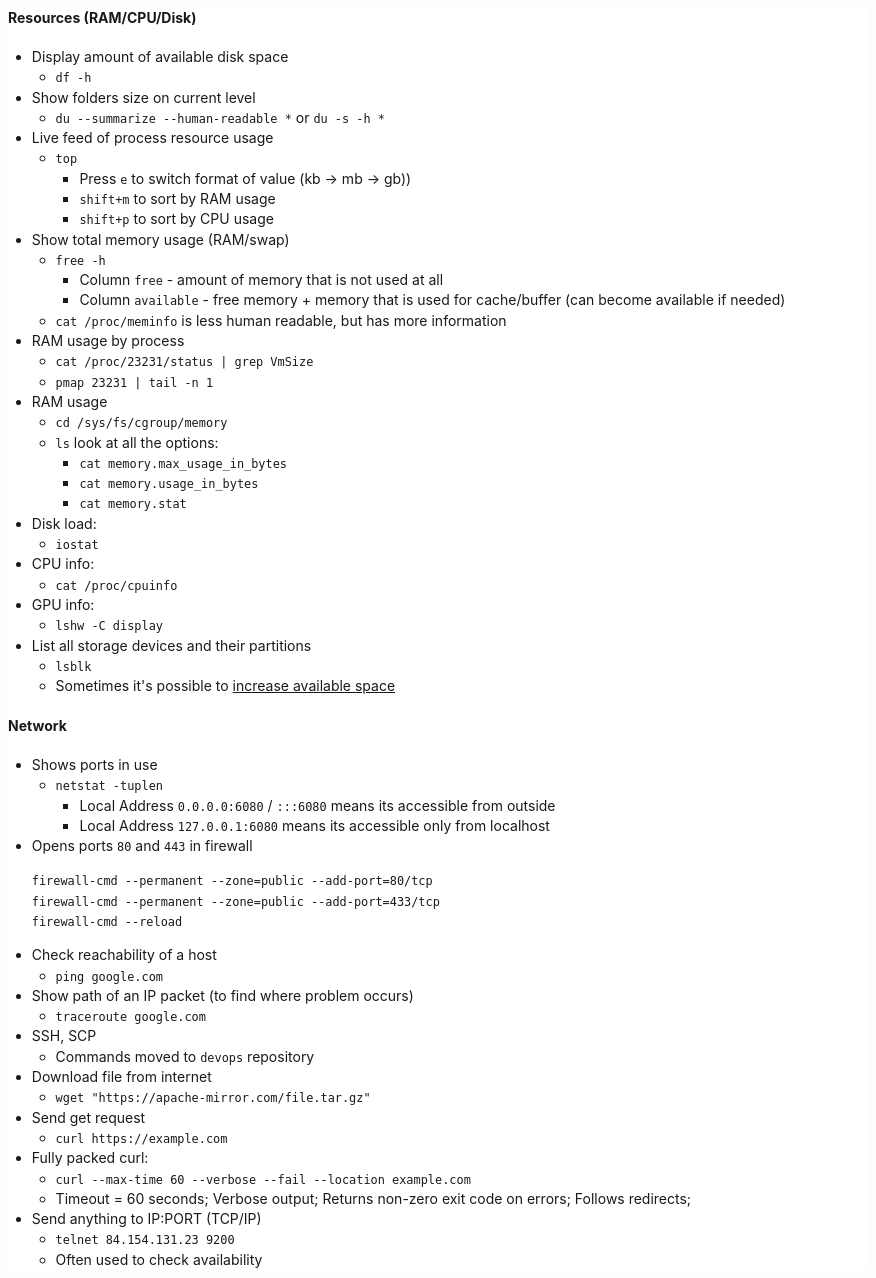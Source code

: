 #### Resources (RAM/CPU/Disk)
* Display amount of available disk space
    * `df -h`
* Show folders size on current level
    * `du --summarize --human-readable *` or `du -s -h *`
* Live feed of process resource usage
    * `top`
        * Press `e` to switch format of value (kb -> mb -> gb))
        * `shift+m` to sort by RAM usage
        * `shift+p` to sort by CPU usage
* Show total memory usage (RAM/swap)
    * `free -h`
        * Column `free` - amount of memory that is not used at all
        * Column `available` - free memory + memory that is used for cache/buffer (can become available if needed)
    * `cat /proc/meminfo` is less human readable, but has more information
* RAM usage by process
    * `cat /proc/23231/status | grep VmSize`
    * `pmap 23231 | tail -n 1`
* RAM usage
    * `cd /sys/fs/cgroup/memory`
    * `ls` look at all the options:
        * `cat memory.max_usage_in_bytes`
        * `cat memory.usage_in_bytes`
        * `cat memory.stat`
* Disk load:
    * `iostat`
* CPU info:
    * `cat /proc/cpuinfo`
* GPU info:
    * `lshw -C display`
* List all storage devices and their partitions
    * `lsblk`
    * Sometimes it's possible to [increase available space](https://askubuntu.com/questions/1106795/ubuntu-server-18-04-lvm-out-of-space-with-improper-default-partitioning)

#### Network
* Shows ports in use
    * `netstat -tuplen`
        * Local Address `0.0.0.0:6080` / `:::6080` means its accessible from outside
        * Local Address `127.0.0.1:6080` means its accessible only from localhost
* Opens ports `80` and `443` in firewall
    ```
    firewall-cmd --permanent --zone=public --add-port=80/tcp
    firewall-cmd --permanent --zone=public --add-port=433/tcp
    firewall-cmd --reload
    ```
* Check reachability of a host
    * `ping google.com`
* Show path of an IP packet (to find where problem occurs)
    * `traceroute google.com`
* SSH, SCP
    * Commands moved to `devops` repository
* Download file from internet
    * `wget "https://apache-mirror.com/file.tar.gz"`
* Send get request
    * `curl https://example.com`
* Fully packed curl:
    * `curl --max-time 60 --verbose --fail --location example.com`
    * Timeout = 60 seconds; Verbose output; Returns non-zero exit code on errors; Follows redirects;
* Send anything to IP:PORT (TCP/IP)
    * `telnet 84.154.131.23 9200`
    * Often used to check availability